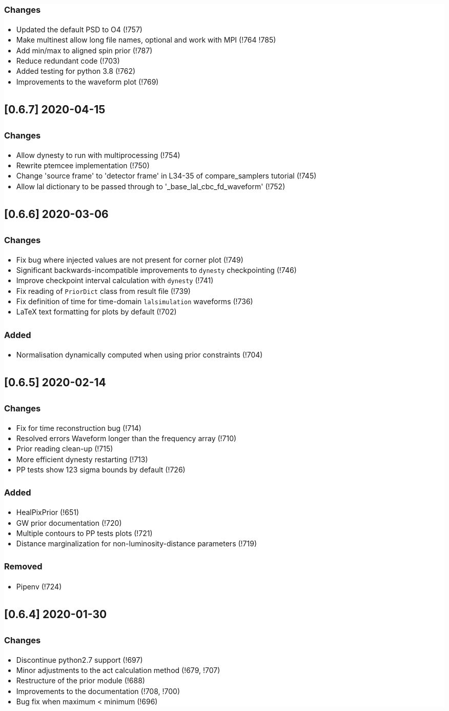 ### Changes
- Updated the default PSD to O4 (!757)
- Make multinest allow long file names, optional and work with MPI (!764 !785)
- Add min/max to aligned spin prior (!787)
- Reduce redundant code (!703)
- Added testing for python 3.8 (!762)
- Improvements to the waveform plot (!769)

## [0.6.7] 2020-04-15
### Changes
- Allow dynesty to run with multiprocessing (!754)
- Rewrite ptemcee implementation (!750)
- Change 'source frame' to 'detector frame' in L34-35 of compare_samplers tutorial (!745)
- Allow lal dictionary to be passed through to '_base_lal_cbc_fd_waveform' (!752)

## [0.6.6] 2020-03-06
### Changes
- Fix bug where injected values are not present for corner plot (!749)
- Significant backwards-incompatible improvements to `dynesty` checkpointing (!746)
- Improve checkpoint interval calculation with `dynesty` (!741)
- Fix reading of `PriorDict` class from result file (!739)
- Fix definition of time for time-domain `lalsimulation` waveforms (!736)
- LaTeX text formatting for plots by default (!702)

### Added
- Normalisation dynamically computed when using prior constraints (!704)

## [0.6.5] 2020-02-14
### Changes
- Fix for time reconstruction bug (!714)
- Resolved errors Waveform longer than the frequency array (!710)
- Prior reading clean-up (!715)
- More efficient dynesty restarting (!713)
- PP tests show 123 sigma bounds by default (!726)

### Added
- HealPixPrior (!651)
- GW prior documentation (!720)
- Multiple contours to PP tests plots (!721) 
- Distance marginalization for non-luminosity-distance parameters (!719)

### Removed
- Pipenv (!724)


## [0.6.4] 2020-01-30
### Changes
- Discontinue python2.7 support (!697)
- Minor adjustments to the act calculation method (!679, !707)
- Restructure of the prior module (!688)
- Improvements to the documentation (!708, !700)
- Bug fix when maximum < minimum (!696)


[Unreleased]: https://github.com/bilby-dev/bilby/compare/v2.5.0...main
[2.5.0]: https://github.com/bilby-dev/bilby/compare/v2.4.0...v2.5.0
[2.4.0]: https://github.com/bilby-dev/bilby/compare/v2.3.0...v2.4.0
[2.3.0]: https://github.com/bilby-dev/bilby/compare/v2.2.3...v2.3.0
[2.2.3]: https://github.com/bilby-dev/bilby/compare/v2.2.2...v2.2.3
[2.2.2]: https://github.com/bilby-dev/bilby/compare/v2.2.1...v2.2.2
[2.2.1]: https://github.com/bilby-dev/bilby/compare/v2.2.0...v2.2.1
[2.2.0]: https://github.com/bilby-dev/bilby/compare/v2.1.2...v2.2.0
[2.1.2]: https://github.com/bilby-dev/bilby/compare/v2.1.1...v2.1.2
[2.1.1]: https://github.com/bilby-dev/bilby/compare/v2.1.0...v2.1.1
[2.1.0]: https://github.com/bilby-dev/bilby/compare/v2.0.2...v2.1.0
[2.0.2]: https://github.com/bilby-dev/bilby/compare/v2.0.1...v2.0.2
[2.0.1]: https://github.com/bilby-dev/bilby/compare/v2.0.0...v2.0.1
[2.0.0]: https://github.com/bilby-dev/bilby/compare/v1.4.1...v2.0.0
[1.4.1]: https://github.com/bilby-dev/bilby/compare/v1.4.0...v1.4.1
[1.4.0]: https://github.com/bilby-dev/bilby/compare/1.3.0...v1.4.0
[1.3.0]: https://github.com/bilby-dev/bilby/compare/1.2.1...1.3.0
[1.2.1]: https://github.com/bilby-dev/bilby/compare/1.2.0...1.2.1
[1.2.0]: https://github.com/bilby-dev/bilby/compare/1.1.5...1.2.0
[1.1.5]: https://github.com/bilby-dev/bilby/compare/1.1.4...1.1.5
[1.1.4]: https://github.com/bilby-dev/bilby/compare/1.1.2...1.1.4
[1.1.3]: https://github.com/bilby-dev/bilby/compare/1.1.2...1.1.3
[1.1.2]: https://github.com/bilby-dev/bilby/compare/1.1.1...1.1.2
[1.1.1]: https://github.com/bilby-dev/bilby/compare/1.1.0...1.1.1
[1.1.0]: https://github.com/bilby-dev/bilby/compare/1.0.4...1.1.0
[1.0.4]: https://github.com/bilby-dev/bilby/compare/1.0.3...1.0.4
[1.0.3]: https://github.com/bilby-dev/bilby/compare/1.0.2...1.0.3
[1.0.2]: https://github.com/bilby-dev/bilby/compare/1.0.1...1.0.2
[1.0.1]: https://github.com/bilby-dev/bilby/compare/1.0.0...1.0.1
[1.0.0]: https://github.com/bilby-dev/bilby/compare/0.6.9...1.0.0